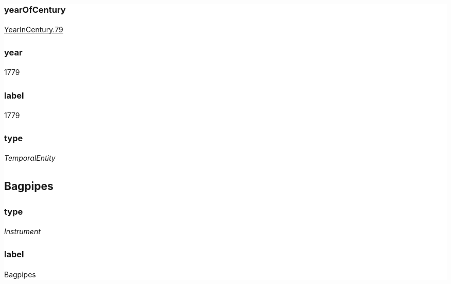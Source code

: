 ### yearOfCentury


[YearInCentury.79](#YearInCentury.79)

### year


1779

### label


1779

### type


*TemporalEntity*

## Bagpipes

### type


*Instrument*

### label


Bagpipes